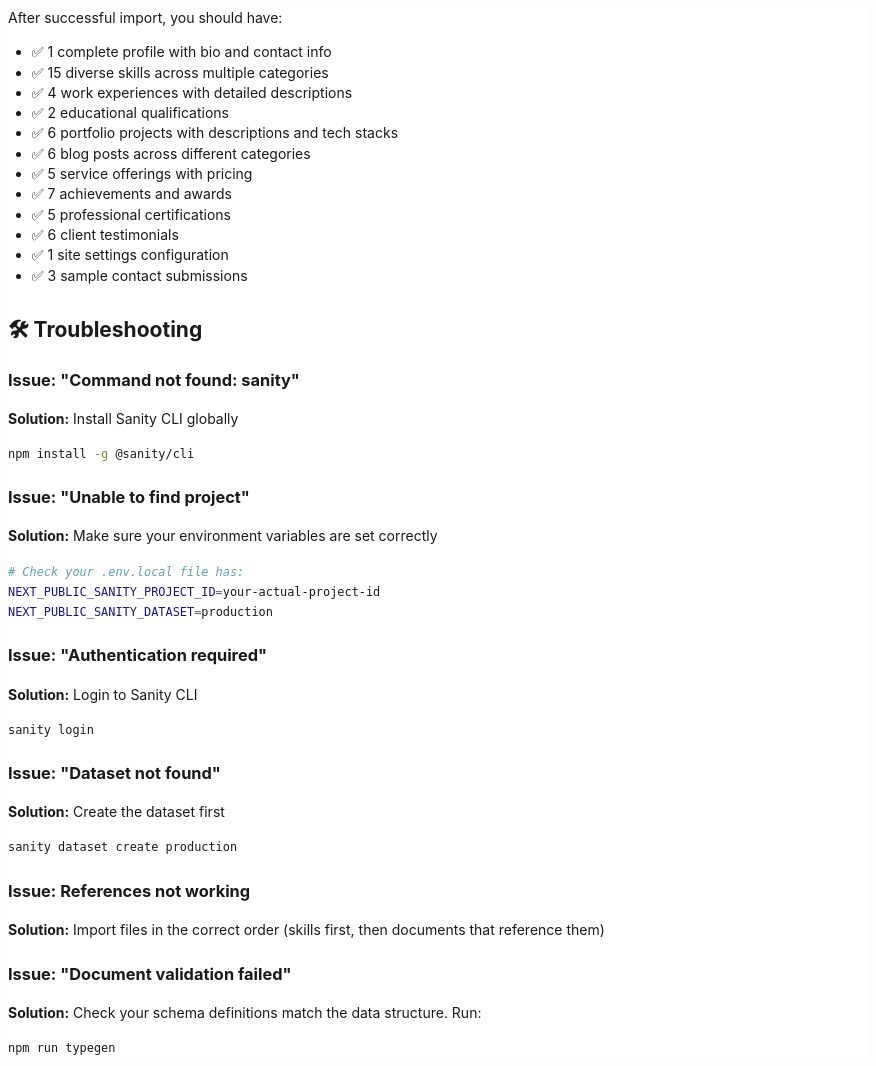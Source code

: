 After successful import, you should have:

- ✅ 1 complete profile with bio and contact info
- ✅ 15 diverse skills across multiple categories
- ✅ 4 work experiences with detailed descriptions
- ✅ 2 educational qualifications
- ✅ 6 portfolio projects with descriptions and tech stacks
- ✅ 6 blog posts across different categories
- ✅ 5 service offerings with pricing
- ✅ 7 achievements and awards
- ✅ 5 professional certifications
- ✅ 6 client testimonials
- ✅ 1 site settings configuration
- ✅ 3 sample contact submissions

## 🛠️ Troubleshooting

### Issue: "Command not found: sanity"

**Solution:** Install Sanity CLI globally
```bash
npm install -g @sanity/cli
```

### Issue: "Unable to find project"

**Solution:** Make sure your environment variables are set correctly
```bash
# Check your .env.local file has:
NEXT_PUBLIC_SANITY_PROJECT_ID=your-actual-project-id
NEXT_PUBLIC_SANITY_DATASET=production
```

### Issue: "Authentication required"

**Solution:** Login to Sanity CLI
```bash
sanity login
```

### Issue: "Dataset not found"

**Solution:** Create the dataset first
```bash
sanity dataset create production
```

### Issue: References not working

**Solution:** Import files in the correct order (skills first, then documents that reference them)

### Issue: "Document validation failed"

**Solution:** Check your schema definitions match the data structure. Run:
```bash
npm run typegen
```

